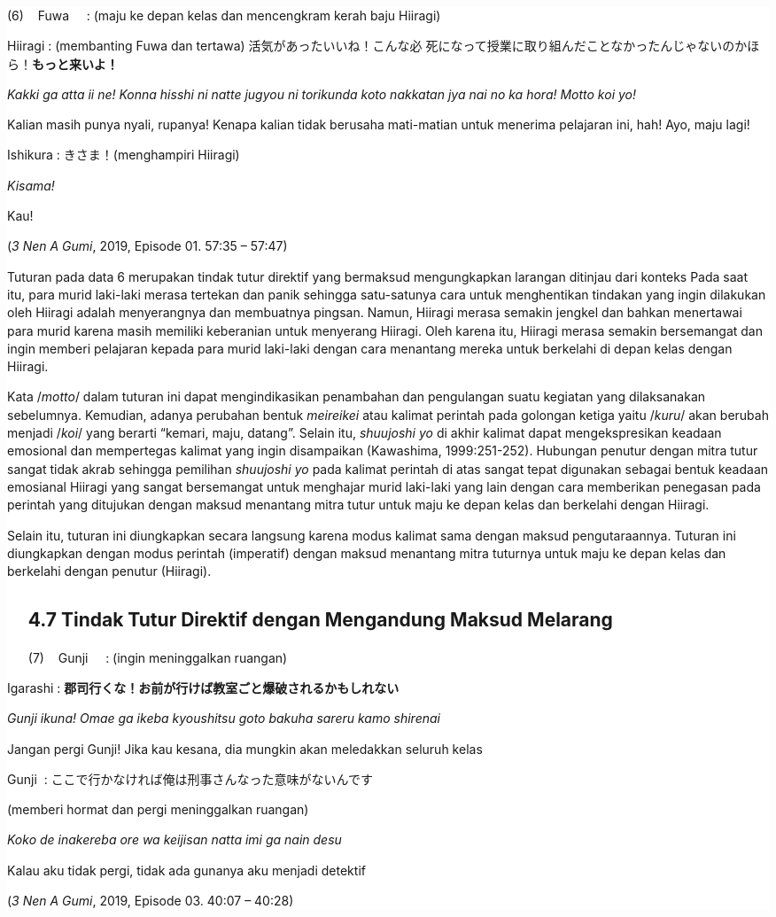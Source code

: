 <p><span class="font2">(6) &nbsp;&nbsp;&nbsp;Fuwa &nbsp;&nbsp;&nbsp;&nbsp;: (maju ke depan kelas dan mencengkram kerah baju Hiiragi)</span></p></li></ul>
<p><span class="font2">Hiiragi : (membanting Fuwa dan tertawa) </span><span class="font0">活気があったいいね！こんな必 死になって授業に取り組んだことなかったんじゃないのかほ ら！</span><span class="font0" style="font-weight:bold;">もっと来いよ！</span></p>
<p><span class="font2" style="font-style:italic;">Kakki ga atta ii ne! Konna hisshi ni natte jugyou ni torikunda koto nakkatan jya nai no ka hora! Motto koi yo!</span></p>
<p><span class="font2">Kalian masih punya nyali, rupanya! Kenapa kalian tidak berusaha mati-matian untuk menerima pelajaran ini, hah! Ayo, maju lagi!</span></p>
<p><span class="font2">Ishikura : </span><span class="font0">きさま！</span><span class="font2">(menghampiri Hiiragi)</span></p>
<p><span class="font2" style="font-style:italic;">Kisama!</span></p>
<p><span class="font2">Kau!</span></p>
<p><span class="font2">(</span><span class="font2" style="font-style:italic;">3 Nen A Gumi</span><span class="font2">, 2019, Episode 01. 57:35 – 57:47)</span></p>
<p><span class="font2">Tuturan pada data 6 merupakan tindak tutur direktif yang bermaksud mengungkapkan larangan ditinjau dari konteks Pada saat itu, para murid laki-laki merasa tertekan dan panik sehingga satu-satunya cara untuk menghentikan tindakan yang ingin dilakukan oleh Hiiragi adalah menyerangnya dan membuatnya pingsan. Namun, Hiiragi merasa semakin jengkel dan bahkan menertawai para murid karena masih memiliki keberanian untuk menyerang Hiiragi. Oleh karena itu, Hiiragi merasa semakin bersemangat dan ingin memberi pelajaran kepada para murid laki-laki dengan cara menantang mereka untuk berkelahi di depan kelas dengan Hiiragi.</span></p>
<p><span class="font2">Kata /</span><span class="font2" style="font-style:italic;">motto</span><span class="font2">/ dalam tuturan ini dapat mengindikasikan penambahan dan pengulangan suatu kegiatan yang dilaksanakan sebelumnya. Kemudian, adanya perubahan bentuk </span><span class="font2" style="font-style:italic;">meireikei</span><span class="font2"> atau kalimat perintah pada golongan ketiga yaitu /</span><span class="font2" style="font-style:italic;">kuru</span><span class="font2">/ akan berubah menjadi /</span><span class="font2" style="font-style:italic;">koi</span><span class="font2">/ yang berarti “kemari, maju, datang”. Selain itu, </span><span class="font2" style="font-style:italic;">shuujoshi yo</span><span class="font2"> di akhir kalimat dapat mengekspresikan keadaan emosional dan mempertegas kalimat yang ingin disampaikan (Kawashima, 1999:251-252). Hubungan penutur dengan mitra tutur sangat tidak akrab sehingga pemilihan </span><span class="font2" style="font-style:italic;">shuujoshi yo</span><span class="font2"> pada kalimat perintah di atas sangat tepat digunakan sebagai bentuk keadaan emosianal Hiiragi yang sangat bersemangat untuk menghajar murid laki-laki yang lain dengan cara memberikan penegasan pada perintah yang ditujukan dengan maksud menantang mitra tutur untuk maju ke depan kelas dan berkelahi dengan Hiiragi.</span></p>
<p><span class="font2">Selain itu, tuturan ini diungkapkan secara langsung karena modus kalimat sama dengan maksud pengutaraannya. Tuturan ini diungkapkan dengan modus perintah (imperatif) dengan maksud menantang mitra tuturnya untuk maju ke depan kelas dan berkelahi dengan penutur (Hiiragi).</span></p>
<ul style="list-style:none;"><li>
<h2><a name="bookmark26"></a><span class="font2" style="font-weight:bold;"><a name="bookmark27"></a>4.7 Tindak Tutur Direktif dengan Mengandung Maksud Melarang</span></h2></li></ul>
<ul style="list-style:none;"><li>
<p><span class="font2">(7) &nbsp;&nbsp;&nbsp;Gunji &nbsp;&nbsp;&nbsp;&nbsp;: (ingin meninggalkan ruangan)</span></p></li></ul>
<p><span class="font2">Igarashi : </span><span class="font0" style="font-weight:bold;">郡司行くな！お前が行けば教室ごと爆破されるかもしれない</span></p>
<p><span class="font2" style="font-style:italic;">Gunji ikuna! Omae ga ikeba kyoushitsu goto bakuha sareru kamo shirenai</span></p>
<p><span class="font2">Jangan pergi Gunji! Jika kau kesana, dia mungkin akan meledakkan seluruh kelas</span></p>
<p><span class="font2">Gunji &nbsp;: </span><span class="font0">ここで行かなければ俺は刑事さんなった意味がないんです</span></p>
<p><span class="font2">(memberi hormat dan pergi meninggalkan ruangan)</span></p>
<p><span class="font2" style="font-style:italic;">Koko de inakereba ore wa keijisan natta imi ga nain desu</span></p>
<p><span class="font2">Kalau aku tidak pergi, tidak ada gunanya aku menjadi detektif</span></p>
<p><span class="font2">(</span><span class="font2" style="font-style:italic;">3 Nen A Gumi</span><span class="font2">, 2019, Episode 03. 40:07 – 40:28)</span></p>